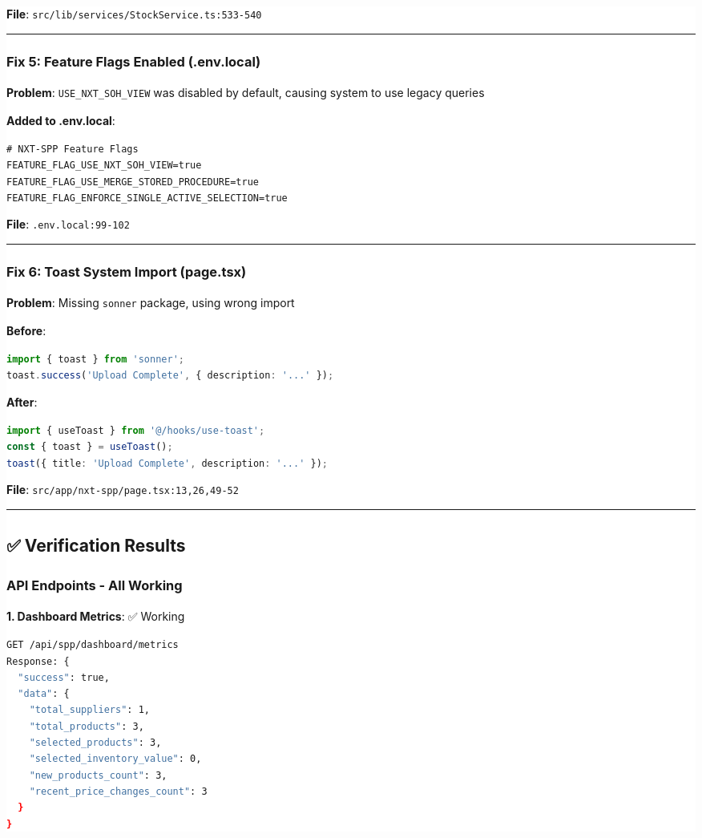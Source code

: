 **File**: `src/lib/services/StockService.ts:533-540`

---

### Fix 5: Feature Flags Enabled (.env.local)

**Problem**: `USE_NXT_SOH_VIEW` was disabled by default, causing system to use legacy queries

**Added to .env.local**:
```env
# NXT-SPP Feature Flags
FEATURE_FLAG_USE_NXT_SOH_VIEW=true
FEATURE_FLAG_USE_MERGE_STORED_PROCEDURE=true
FEATURE_FLAG_ENFORCE_SINGLE_ACTIVE_SELECTION=true
```

**File**: `.env.local:99-102`

---

### Fix 6: Toast System Import (page.tsx)

**Problem**: Missing `sonner` package, using wrong import

**Before**:
```typescript
import { toast } from 'sonner';
toast.success('Upload Complete', { description: '...' });
```

**After**:
```typescript
import { useToast } from '@/hooks/use-toast';
const { toast } = useToast();
toast({ title: 'Upload Complete', description: '...' });
```

**File**: `src/app/nxt-spp/page.tsx:13,26,49-52`

---

## ✅ Verification Results

### API Endpoints - All Working

**1. Dashboard Metrics**: ✅ Working
```bash
GET /api/spp/dashboard/metrics
Response: {
  "success": true,
  "data": {
    "total_suppliers": 1,
    "total_products": 3,
    "selected_products": 3,
    "selected_inventory_value": 0,
    "new_products_count": 3,
    "recent_price_changes_count": 3
  }
}
```
